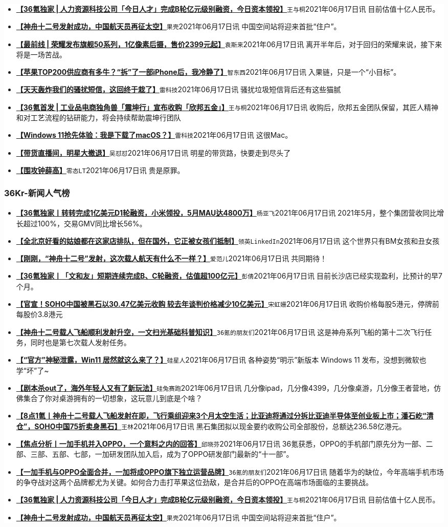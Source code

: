- [**【36氪独家 | 人力资源科技公司「今日人才」完成B轮亿元级别融资，今日资本领投】**](https://36kr.com/p/1270396279674498)`王与桐`2021年06月17日讯 目前估值十亿人民币。

- [**【神舟十二号发射成功，中国航天员再征太空】**](https://36kr.com/p/1271821896177539)`果壳`2021年06月17日讯 中国空间站将迎来首批“住户”。

- [**【最前线 | 荣耀发布旗舰50系列，1亿像素后摄，售价2399元起】**](https://36kr.com/p/1271050197292675)`袁斯来`2021年06月17日讯 离开半年后，对于回归的荣耀来说，接下来将是一场苦战。

- [**【苹果TOP200供应商有多牛？“拆”了一部iPhone后，我冷静了】**](https://36kr.com/p/1270937124935297)`智东西`2021年06月17日讯 入果链，只是一个“小目标”。

- [**【天天轰炸我们的骚扰短信，这回终于栽了】**](https://36kr.com/p/1271889491121801)`雷科技`2021年06月17日讯 骚扰垃圾短信背后还有这些猫腻

- [**【36氪首发 | 工业品电商独角兽「震坤行」宣布收购「欣邦五金」】**](https://36kr.com/p/1271837641938563)`王与桐`2021年06月17日讯 收购后，欣邦五金团队保留，其匠人精神和对工艺流程的钻研能力，将会持续帮助震坤行团队

- [**【Windows 11抢先体验：我是下载了macOS？】**](https://36kr.com/p/1271548733298304)`雷科技`2021年06月17日讯 这很Mac。

- [**【带货直播间，明星大撤退】**](https://36kr.com/p/1271176561266818)`吴怼怼`2021年06月17日讯 明星的带货路，快要走到尽头了

- [**【围攻钟薛高】**](https://36kr.com/p/1271863080210562)`零态LT`2021年06月17日讯 贵是原罪。

### 36Kr-新闻人气榜

- [**【36氪独家丨转转完成1亿美元D1轮融资，小米领投，5月MAU达4800万】**](https://36kr.com/p/1271812334278532)`杨亚飞`2021年06月17日讯 2021年5月，整个集团营收同比增长超过100%，交易GMV同比增长56%。

- [**【全北京好看的姑娘都在这家店排队，但在国外，它正被女孩们抵制】**](https://36kr.com/p/1270933417842304)`领英LinkedIn`2021年06月17日讯 这个世界只有BM女孩和丑女孩

- [**【刚刚，“神舟十二号”发射，这次载人航天有什么不一样？】**](https://36kr.com/p/1271753299466116)`爱范儿`2021年06月17日讯 共同期待！

- [**【36氪独家丨「文和友」短期连续完成B、C轮融资，估值超100亿元】**](https://36kr.com/p/1270913147918210)`彭倩`2021年06月17日讯 目前长沙店已经实现盈利，比预计的早7个月。

- [**【官宣！SOHO中国被黑石以30.47亿美元收购 较去年谈判价格减少10亿美元】**](https://36kr.com/p/1270987038168963)`宋虹姗`2021年06月17日讯 收购价格每股5港元，停牌前每股价3.8港元

- [**【神舟十二号载人飞船顺利发射升空，一文扫光基础科普知识】**](https://36kr.com/p/1271752659900039)`36氪的朋友们`2021年06月17日讯 这是神舟系列飞船的第十二次飞行任务，同时也是第七次载人发射任务。

- [**【“官方”神秘泄露，Win11 居然就这么来了？】**](https://36kr.com/p/1271705337583493)`硅星人`2021年06月17日讯 各种姿势“明示”新版本 Windows 11 发布，​没想到微软也学“坏”了~

- [**【剧本杀out了，海外年轻人又有了新玩法】**](https://36kr.com/p/1271862443120518)`硅兔赛跑`2021年06月17日讯 几分像ipad，几分像4399，几分像桌游，几分像王者营地，仿佛集合了你对桌游拥有的一切想象，这玩意儿到底是个啥？

- [**【8点1氪丨神舟十二号载人飞船发射在即，飞行乘组迎来3个月太空生活；比亚迪将通过分拆比亚迪半导体至创业板上市；潘石屹“清仓”，SOHO中国75折卖身黑石】**](https://36kr.com/p/1271655729354628)`王林`2021年06月17日讯 黑石集团拟以现金要约收购公司全部股份，总额达236.58亿港元。

- [**【焦点分析丨一加手机并入OPPO，一个意料之内的回答】**](https://36kr.com/p/1270810611979908)`邱晓芬`2021年06月17日讯 36氪获悉，OPPO的手机部门原先分为一部、二部、三部、五部、七部，一加研发团队加入后，成为了OPPO研发部门最新的“十一部”。

- [**【一加手机与OPPO全面合并，一加将成OPPO旗下独立运营品牌】**](https://36kr.com/p/1271611447531136)`36氪的朋友们`2021年06月17日讯 随着华为的缺位，今年高端手机市场的争夺战对这两个品牌都尤为关键。如何合力击打苹果这位劲敌，是合并后的OPPO在高端市场面临的主要挑战。

- [**【36氪独家 | 人力资源科技公司「今日人才」完成B轮亿元级别融资，今日资本领投】**](https://36kr.com/p/1270396279674498)`王与桐`2021年06月17日讯 目前估值十亿人民币。

- [**【神舟十二号发射成功，中国航天员再征太空】**](https://36kr.com/p/1271821896177539)`果壳`2021年06月17日讯 中国空间站将迎来首批“住户”。
